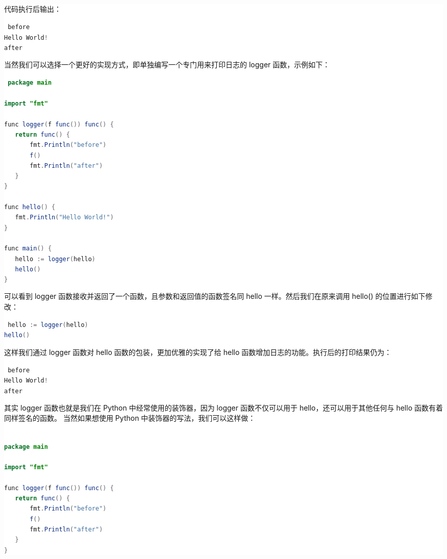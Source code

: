 代码执行后输出： 
 
 ```java 
  before
Hello World!
after

  ``` 
  
当然我们可以选择一个更好的实现方式，即单独编写一个专门用来打印日志的 logger 函数，示例如下： 
 
 ```java 
  package main

import "fmt"

func logger(f func()) func() {
    return func() {
        fmt.Println("before")
        f()
        fmt.Println("after")
    }
}

func hello() {
    fmt.Println("Hello World!")
}

func main() {
    hello := logger(hello)
    hello()
}

  ``` 
  
可以看到 logger 函数接收并返回了一个函数，且参数和返回值的函数签名同 hello 一样。然后我们在原来调用 hello() 的位置进行如下修改： 
 
 ```java 
  hello := logger(hello)
hello()

  ``` 
  
这样我们通过 logger 函数对 hello 函数的包装，更加优雅的实现了给 hello 函数增加日志的功能。执行后的打印结果仍为： 
 
 ```java 
  before
Hello World!
after

  ``` 
  
其实 logger 函数也就是我们在 Python 中经常使用的装饰器，因为 logger 函数不仅可以用于 hello，还可以用于其他任何与 hello 函数有着同样签名的函数。 
当然如果想使用 Python 中装饰器的写法，我们可以这样做： 
 
 ```java 
  
package main

import "fmt"

func logger(f func()) func() {
    return func() {
        fmt.Println("before")
        f()
        fmt.Println("after")
    }
}

 ```